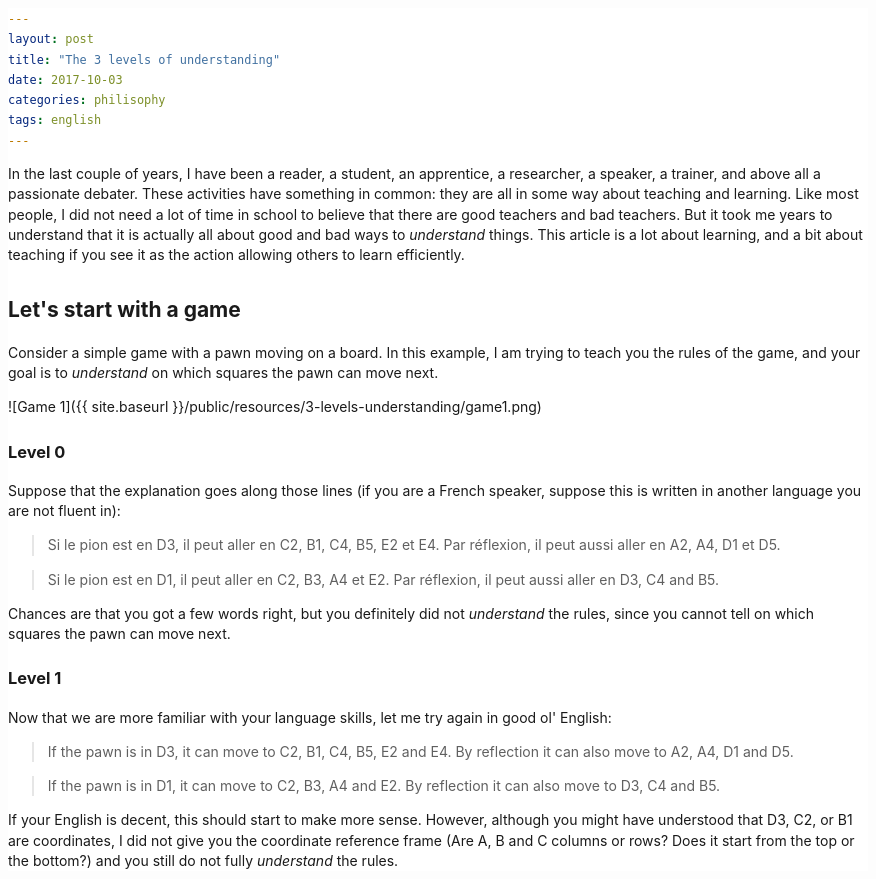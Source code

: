 ```yaml
---
layout: post
title: "The 3 levels of understanding"
date: 2017-10-03
categories: philisophy
tags: english
---
```

In the last couple of years, I have been a reader, a student, an apprentice, a researcher, a speaker, a trainer, and above all a passionate debater.
These activities have something in common: they are all in some way about teaching and learning.
Like most people, I did not need a lot of time in school to believe that there are good teachers and bad teachers.
But it took me years to understand that it is actually all about good and bad ways to *understand* things.
This article is a lot about learning, and a bit about teaching if you see it as the action allowing others to learn efficiently.

## Let's start with a game

Consider a simple game with a pawn moving on a board.
In this example, I am trying to teach you the rules of the game, and your goal is to *understand* on which squares the pawn can move next.

![Game 1]({{ site.baseurl }}/public/resources/3-levels-understanding/game1.png)

### Level 0

Suppose that the explanation goes along those lines (if you are a French speaker, suppose this is written in another language you are not fluent in):

> Si le pion est en D3, il peut aller en C2, B1, C4, B5, E2 et E4.
> Par réflexion, il peut aussi aller en A2, A4, D1 et D5.

> Si le pion est en D1, il peut aller en C2, B3, A4 et E2.
> Par réflexion, il peut aussi aller en D3, C4 and B5.

Chances are that you got a few words right, but you definitely did not *understand* the rules, since you cannot tell on which squares the pawn can move next.

### Level 1

Now that we are more familiar with your language skills, let me try again in good ol' English:

> If the pawn is in D3, it can move to C2, B1, C4, B5, E2 and E4.
> By reflection it can also move to A2, A4, D1 and D5.

> If the pawn is in D1, it can move to C2, B3, A4 and E2.
> By reflection it can also move to D3, C4 and B5.

If your English is decent, this should start to make more sense.
However, although you might have understood that D3, C2, or B1 are coordinates, I did not give you the coordinate reference frame (Are A, B and C columns or rows? Does it start from the top or the bottom?) and you still do not fully *understand* the rules.
